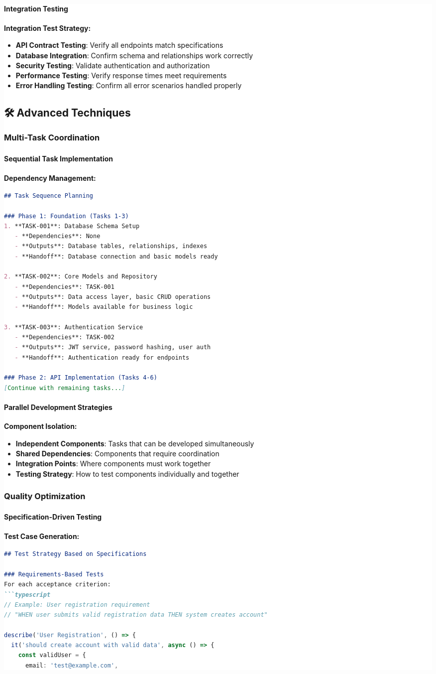 #### Integration Testing

**Integration Test Strategy:**
- **API Contract Testing**: Verify all endpoints match specifications
- **Database Integration**: Confirm schema and relationships work correctly
- **Security Testing**: Validate authentication and authorization
- **Performance Testing**: Verify response times meet requirements
- **Error Handling Testing**: Confirm all error scenarios handled properly

## 🛠️ Advanced Techniques

### Multi-Task Coordination

#### Sequential Task Implementation

**Dependency Management:**
```markdown
## Task Sequence Planning

### Phase 1: Foundation (Tasks 1-3)
1. **TASK-001**: Database Schema Setup
   - **Dependencies**: None
   - **Outputs**: Database tables, relationships, indexes
   - **Handoff**: Database connection and basic models ready

2. **TASK-002**: Core Models and Repository  
   - **Dependencies**: TASK-001
   - **Outputs**: Data access layer, basic CRUD operations
   - **Handoff**: Models available for business logic

3. **TASK-003**: Authentication Service
   - **Dependencies**: TASK-002  
   - **Outputs**: JWT service, password hashing, user auth
   - **Handoff**: Authentication ready for endpoints

### Phase 2: API Implementation (Tasks 4-6)
[Continue with remaining tasks...]
```

#### Parallel Development Strategies

**Component Isolation:**
- **Independent Components**: Tasks that can be developed simultaneously
- **Shared Dependencies**: Components that require coordination
- **Integration Points**: Where components must work together
- **Testing Strategy**: How to test components individually and together

### Quality Optimization

#### Specification-Driven Testing

**Test Case Generation:**
```markdown
## Test Strategy Based on Specifications

### Requirements-Based Tests
For each acceptance criterion:
```typescript
// Example: User registration requirement
// "WHEN user submits valid registration data THEN system creates account"

describe('User Registration', () => {
  it('should create account with valid data', async () => {
    const validUser = {
      email: 'test@example.com',
```